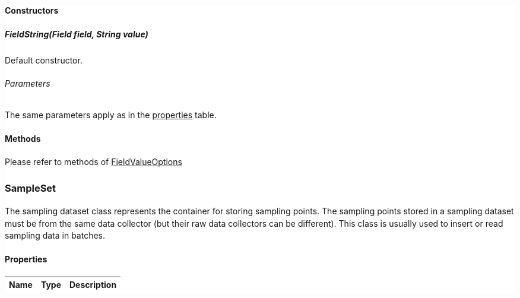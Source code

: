 #### Constructors

##### FieldString(Field field, String value)

Default constructor.

###### Parameters

The same parameters apply as in the [properties](#field-string-props) table.

#### Methods

Please refer to methods of [FieldValueOptions](#field-value-options-method-summary)

### SampleSet

The sampling dataset class represents the container for storing sampling points.
The sampling points stored in a sampling dataset must be from the same data collector (but their raw data collectors can be different). This class is usually used to insert or read sampling data in batches.

#### <a name="sample-set-props"></a> Properties

| Name          | Type                               | Description                |
| ------------- | ---------------------------------- | -------------------------- |
